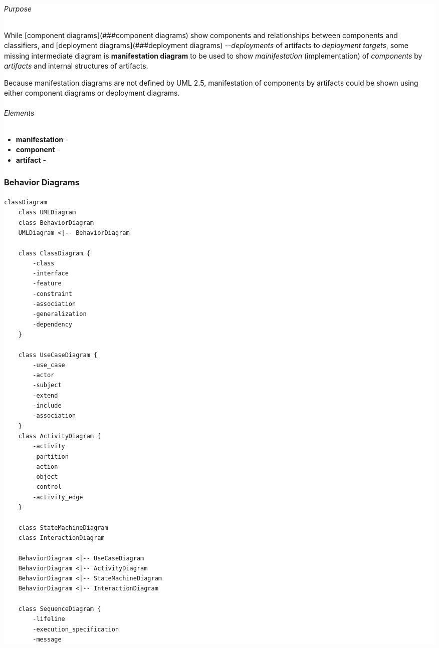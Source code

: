 

###### Purpose

While [component diagrams](###component diagrams) show components and relationships between components and classifiers, and [deployment diagrams](###deployment diagrams) --*deployments* of artifacts to *deployment targets*, some missing intermediate diagram is **manifestation diagram** to be used to show *mainifestation* (implementation) of *components* by *artifacts* and internal structures of artifacts.

Because manifestation diagrams are not defined by UML 2.5, manifestation of components by artifacts could be shown using either component diagrams or deployment diagrams.

###### Elements

* **manifestation** -
* **component** -
* **artifact** -

### Behavior Diagrams

```mermaid
classDiagram
	class UMLDiagram
	class BehaviorDiagram
	UMLDiagram <|-- BehaviorDiagram
	
	class ClassDiagram {
		-class
		-interface
		-feature
		-constraint
		-association
		-generalization
		-dependency
	}
		
	class UseCaseDiagram {
		-use_case
		-actor
		-subject
		-extend
		-include
		-association
	}
	class ActivityDiagram {
		-activity
		-partition
		-action
		-object
		-control
		-activity_edge
	}
	
	class StateMachineDiagram
	class InteractionDiagram
	
	BehaviorDiagram <|-- UseCaseDiagram
	BehaviorDiagram <|-- ActivityDiagram
	BehaviorDiagram <|-- StateMachineDiagram
	BehaviorDiagram <|-- InteractionDiagram
	
	class SequenceDiagram {
		-lifeline
		-execution_specification
		-message
```